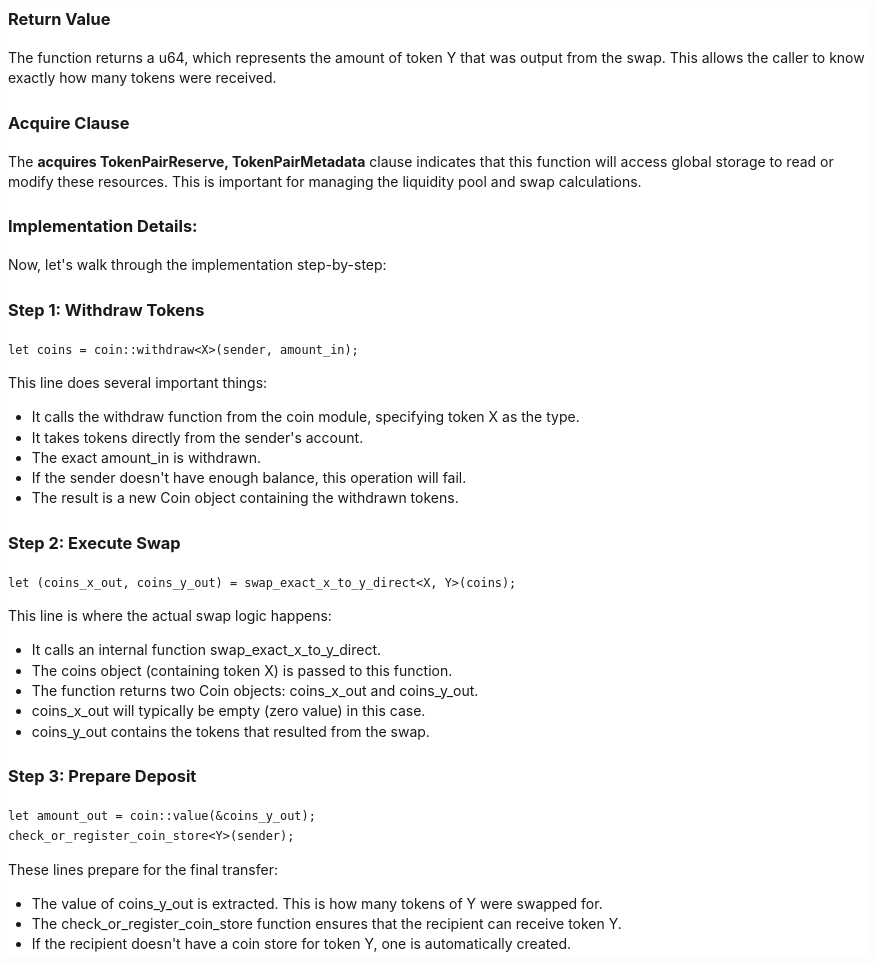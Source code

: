 ### Return Value

The function returns a u64, which represents the amount of token Y that was output from the swap. This allows the caller to know exactly how many tokens were received.

### Acquire Clause

The **acquires TokenPairReserve, TokenPairMetadata** clause indicates that this function will access global storage to read or modify these resources. This is important for managing the liquidity pool and swap calculations.

### Implementation Details:

Now, let's walk through the implementation step-by-step:

### Step 1: Withdraw Tokens

```
let coins = coin::withdraw<X>(sender, amount_in);
```

This line does several important things:

- It calls the withdraw function from the coin module, specifying token X as the type.
- It takes tokens directly from the sender's account.
- The exact amount_in is withdrawn.
- If the sender doesn't have enough balance, this operation will fail.
- The result is a new Coin object containing the withdrawn tokens.

### Step 2: Execute Swap

```
let (coins_x_out, coins_y_out) = swap_exact_x_to_y_direct<X, Y>(coins);
```

This line is where the actual swap logic happens:

- It calls an internal function swap_exact_x_to_y_direct.
- The coins object (containing token X) is passed to this function.
- The function returns two Coin objects: coins_x_out and coins_y_out.
- coins_x_out will typically be empty (zero value) in this case.
- coins_y_out contains the tokens that resulted from the swap.

### Step 3: Prepare Deposit

```
let amount_out = coin::value(&coins_y_out);
check_or_register_coin_store<Y>(sender);
```

These lines prepare for the final transfer:

- The value of coins_y_out is extracted. This is how many tokens of Y were swapped for.
- The check_or_register_coin_store function ensures that the recipient can receive token Y.
- If the recipient doesn't have a coin store for token Y, one is automatically created.
